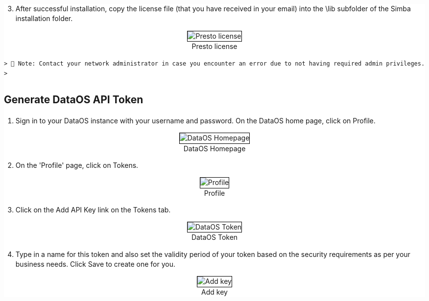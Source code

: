 
3. After successful installation, copy the license file (that you have received in your email) into the \lib subfolder of the Simba installation folder.

<center>
  <div style="text-align: center;">
    <img src="/interfaces/atlas/bi_tools/powerbi/using_odbc_driver/integration-presto-license-lib.png" alt="Presto license" style="width: 60rem; border: 1px solid black;">
    <figcaption>Presto license</figcaption>
  </div>
</center>

    

    > 📌 Note: Contact your network administrator in case you encounter an error due to not having required admin privileges.
    > 

## Generate DataOS API Token

1. Sign in to your DataOS instance with your username and password. On the DataOS home page, click on Profile.

<center>
  <div style="text-align: center;">
    <img src="/interfaces/atlas/bi_tools/powerbi/using_odbc_driver/integration-dataos-homepage.png" alt="DataOS Homepage" style="width: 60rem; border: 1px solid black;">
    <figcaption>DataOS Homepage</figcaption>
  </div>
</center>

2. On the 'Profile' page, click on Tokens.

<center>
  <div style="text-align: center;">
    <img src="/interfaces/atlas/bi_tools/powerbi/using_odbc_driver/integration-dataos-profile.png" alt="Profile" style="width: 60rem; border: 1px solid black;">
    <figcaption>Profile</figcaption>
  </div>
</center>


3. Click on the Add API Key link on the Tokens tab.
    
<center>
  <div style="text-align: center;">
    <img src="/interfaces/atlas/bi_tools/powerbi/using_odbc_driver/integration-dataos-token-apikey.png" alt="DataOS Token" style="width: 60rem; border: 1px solid black;">
    <figcaption>DataOS Token</figcaption>
  </div>
</center>

4. Type in a name for this token and also set the validity period of your token based on the security requirements as per your business needs. Click Save to create one for you.

<center>
  <div style="text-align: center;">
    <img src="/interfaces/atlas/bi_tools/powerbi/using_odbc_driver/integration-add-key.png" alt="Add key" style="width: 60rem; border: 1px solid black;">
    <figcaption>Add key</figcaption>
  </div>
</center>
